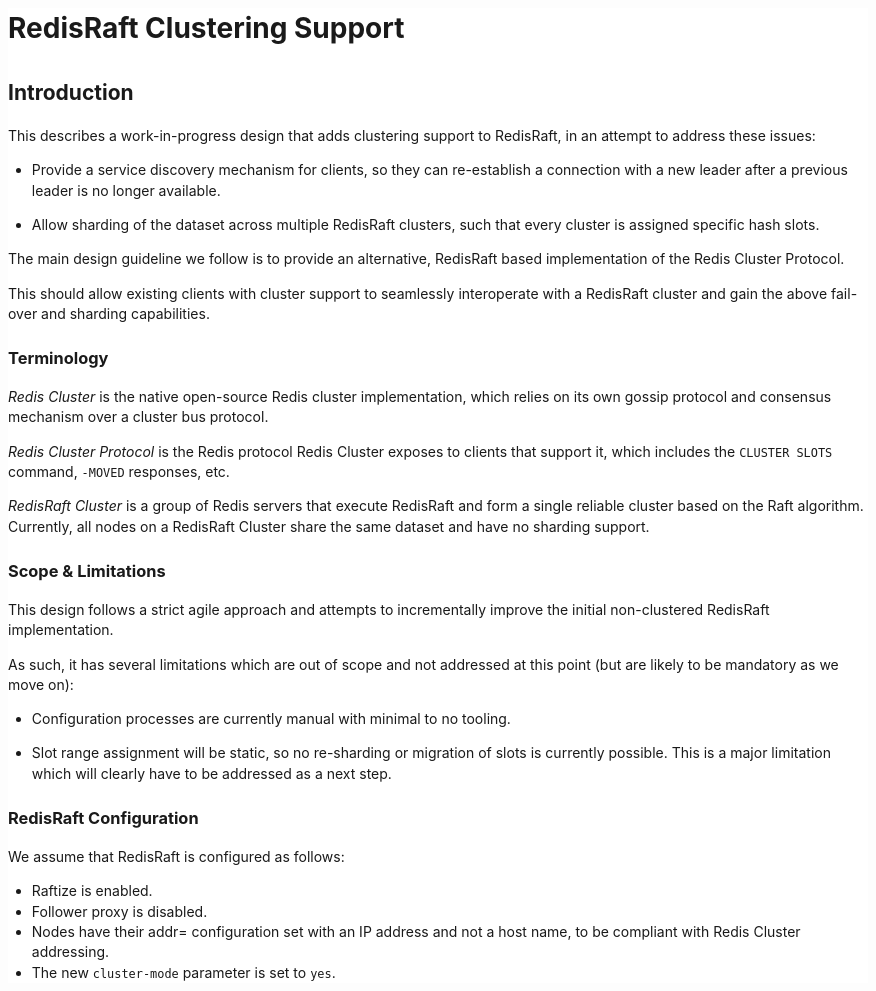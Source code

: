 RedisRaft Clustering Support
============================

## Introduction

This describes a work-in-progress design that adds clustering support to
RedisRaft, in an attempt to address these issues:

* Provide a service discovery mechanism for clients, so they can re-establish a
  connection with a new leader after a previous leader is no longer available.

* Allow sharding of the dataset across multiple RedisRaft clusters, such that
  every cluster is assigned specific hash slots.

The main design guideline we follow is to provide an alternative, RedisRaft
based implementation of the Redis Cluster Protocol.

This should allow existing clients with cluster support to seamlessly
interoperate with a RedisRaft cluster and gain the above fail-over and sharding
capabilities.

### Terminology

*Redis Cluster* is the native open-source Redis cluster implementation, which
relies on its own gossip protocol and consensus mechanism over a cluster bus
protocol.

*Redis Cluster Protocol* is the Redis protocol Redis Cluster exposes to clients
that support it, which includes the `CLUSTER SLOTS` command, `-MOVED` responses,
etc.

*RedisRaft Cluster* is a group of Redis servers that execute RedisRaft and form
a single reliable cluster based on the Raft algorithm. Currently, all nodes on a
RedisRaft Cluster share the same dataset and have no sharding support.

### Scope & Limitations

This design follows a strict agile approach and attempts to incrementally
improve the initial non-clustered RedisRaft implementation.

As such, it has several limitations which are out of scope and not addressed at
this point (but are likely to be mandatory as we move on):

* Configuration processes are currently manual with minimal to no tooling.

* Slot range assignment will be static, so no re-sharding or migration of slots
  is currently possible. This is a major limitation which will clearly have to
  be addressed as a next step.

### RedisRaft Configuration

We assume that RedisRaft is configured as follows:

* Raftize is enabled.
* Follower proxy is disabled.
* Nodes have their addr= configuration set with an IP address and not a host
  name, to be compliant with Redis Cluster addressing.
* The new `cluster-mode` parameter is set to `yes`.
